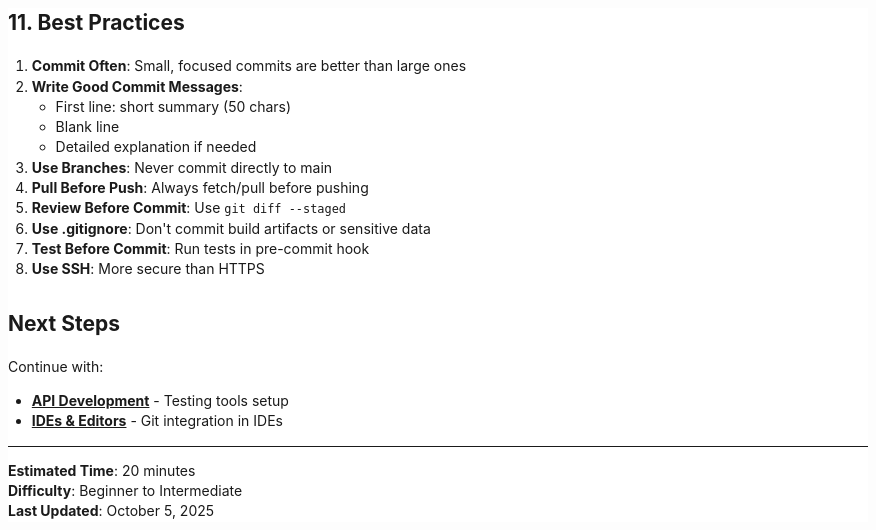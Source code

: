 ## 11. Best Practices

1. **Commit Often**: Small, focused commits are better than large ones
2. **Write Good Commit Messages**: 
   - First line: short summary (50 chars)
   - Blank line
   - Detailed explanation if needed
3. **Use Branches**: Never commit directly to main
4. **Pull Before Push**: Always fetch/pull before pushing
5. **Review Before Commit**: Use `git diff --staged`
6. **Use .gitignore**: Don't commit build artifacts or sensitive data
7. **Test Before Commit**: Run tests in pre-commit hook
8. **Use SSH**: More secure than HTTPS

## Next Steps

Continue with:
- **[API Development](11-api-development.md)** - Testing tools setup
- **[IDEs & Editors](09-ides-editors.md)** - Git integration in IDEs

---

**Estimated Time**: 20 minutes  
**Difficulty**: Beginner to Intermediate  
**Last Updated**: October 5, 2025
